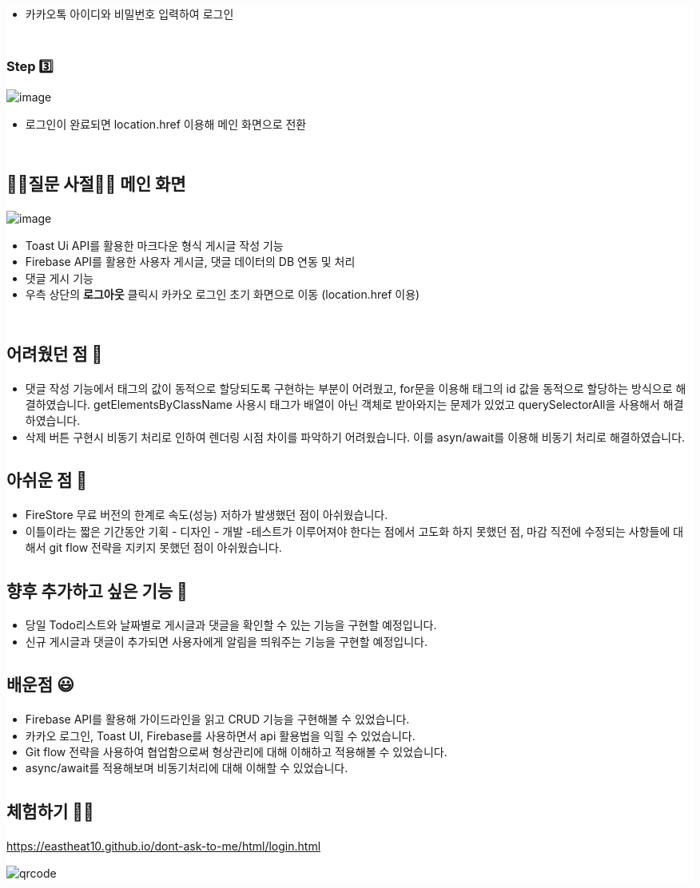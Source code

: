 - 카카오톡 아이디와 비밀번호 입력하여 로그인
<br/><br/>

### Step 3️⃣
<img width="1680" alt="image" src="https://user-images.githubusercontent.com/61819350/236080862-6a48bb9f-a678-4bc2-bc9d-1051c32bdc06.png">
<br/>

- 로그인이 완료되면 location.href 이용해 메인 화면으로 전환
<br/><br/>

## 🙏🏻**질문 사절**🙏🏻 메인 화면
<img width="1680" alt="image" src="https://user-images.githubusercontent.com/61819350/236082957-640db926-50fd-4169-8ae4-bd8c444f2bca.png">
<br/>

- Toast Ui API를 활용한 마크다운 형식 게시글 작성 기능
- Firebase API를 활용한 사용자 게시글, 댓글 데이터의 DB 연동 및 처리
- 댓글 게시 기능
- 우측 상단의 __로그아웃__ 클릭시 카카오 로그인 초기 화면으로 이동 (location.href 이용)
<br/><br/>

## 어려웠던 점 🤢
- 댓글 작성 기능에서 태그의 값이 동적으로 할당되도록 구현하는 부분이 어려웠고, for문을 이용해 태그의 id 값을 동적으로 할당하는 방식으로 해결하였습니다. getElementsByClassName 사용시 태그가 배열이 아닌 객체로 받아와지는 문제가 있었고 querySelectorAll을 사용해서 해결하였습니다.
- 삭제 버튼 구현시 비동기 처리로 인하여 렌더링 시점 차이를 파악하기 어려웠습니다. 이를 asyn/await를 이용해 비동기 처리로 해결하였습니다.

## 아쉬운 점 🤔
- FireStore 무료 버전의 한계로 속도(성능) 저하가 발생했던 점이 아쉬웠습니다.
- 이틀이라는 짧은 기간동안 기획 - 디자인 - 개발 -테스트가 이루어져야 한다는 점에서 고도화 하지 못했던 점, 마감 직전에 수정되는 사항들에 대해서 git flow 전략을 지키지 못했던 점이 아쉬웠습니다.

## 향후 추가하고 싶은 기능 📝
- 당일 Todo리스트와 날짜별로 게시글과 댓글을 확인할 수 있는 기능을 구현할 예정입니다.
- 신규 게시글과 댓글이 추가되면 사용자에게 알림을 띄워주는 기능을 구현할 예정입니다.

## 배운점 😃
- Firebase API를 활용해 가이드라인을 읽고 CRUD 기능을 구현해볼 수 있었습니다.
- 카카오 로그인, Toast UI, Firebase를 사용하면서 api 활용법을 익힐 수 있었습니다.
- Git flow 전략을 사용하여 협업함으로써 형상관리에 대해 이해하고 적용해볼 수 있었습니다.
- async/await를 적용해보며 비동기처리에 대해 이해할 수 있었습니다.

## 체험하기 🙌🏻

https://eastheat10.github.io/dont-ask-to-me/html/login.html

![qrcode](https://user-images.githubusercontent.com/38150034/236096504-ec8769b9-d421-45e6-ab0a-48cd7c7b1c0e.png)

